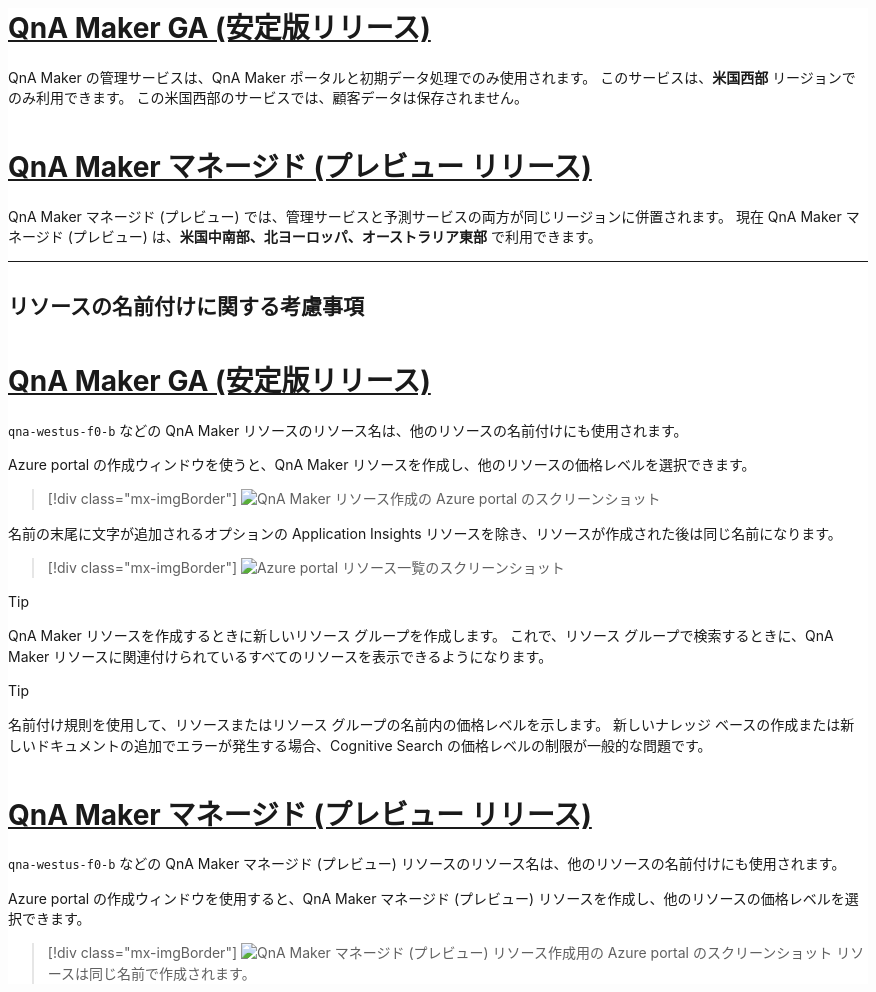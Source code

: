 # <a name="qna-maker-ga-stable-release"></a>[QnA Maker GA (安定版リリース)](#tab/v1)

QnA Maker の管理サービスは、QnA Maker ポータルと初期データ処理でのみ使用されます。 このサービスは、**米国西部** リージョンでのみ利用できます。 この米国西部のサービスでは、顧客データは保存されません。

# <a name="qna-maker-managed-preview-release"></a>[QnA Maker マネージド (プレビュー リリース)](#tab/v2)

QnA Maker マネージド (プレビュー) では、管理サービスと予測サービスの両方が同じリージョンに併置されます。 現在 QnA Maker マネージド (プレビュー) は、**米国中南部、北ヨーロッパ、オーストラリア東部** で利用できます。

---

## <a name="resource-naming-considerations"></a>リソースの名前付けに関する考慮事項

# <a name="qna-maker-ga-stable-release"></a>[QnA Maker GA (安定版リリース)](#tab/v1)

`qna-westus-f0-b` などの QnA Maker リソースのリソース名は、他のリソースの名前付けにも使用されます。

Azure portal の作成ウィンドウを使うと、QnA Maker リソースを作成し、他のリソースの価格レベルを選択できます。

> [!div class="mx-imgBorder"]
> ![QnA Maker リソース作成の Azure portal のスクリーンショット](../media/concept-azure-resource/create-blade.png)

名前の末尾に文字が追加されるオプションの Application Insights リソースを除き、リソースが作成された後は同じ名前になります。

> [!div class="mx-imgBorder"]
> ![Azure portal リソース一覧のスクリーンショット](../media/concept-azure-resource/all-azure-resources-created-qnamaker.png)

> [!TIP]
> QnA Maker リソースを作成するときに新しいリソース グループを作成します。 これで、リソース グループで検索するときに、QnA Maker リソースに関連付けられているすべてのリソースを表示できるようになります。

> [!TIP]
> 名前付け規則を使用して、リソースまたはリソース グループの名前内の価格レベルを示します。 新しいナレッジ ベースの作成または新しいドキュメントの追加でエラーが発生する場合、Cognitive Search の価格レベルの制限が一般的な問題です。

# <a name="qna-maker-managed-preview-release"></a>[QnA Maker マネージド (プレビュー リリース)](#tab/v2)

`qna-westus-f0-b` などの QnA Maker マネージド (プレビュー) リソースのリソース名は、他のリソースの名前付けにも使用されます。

Azure portal の作成ウィンドウを使用すると、QnA Maker マネージド (プレビュー) リソースを作成し、他のリソースの価格レベルを選択できます。

> [!div class="mx-imgBorder"]
> ![QnA Maker マネージド (プレビュー) リソース作成用の Azure portal のスクリーンショット](../media/qnamaker-how-to-setup-service/enter-qnamaker-v2-info.png) リソースは同じ名前で作成されます。
